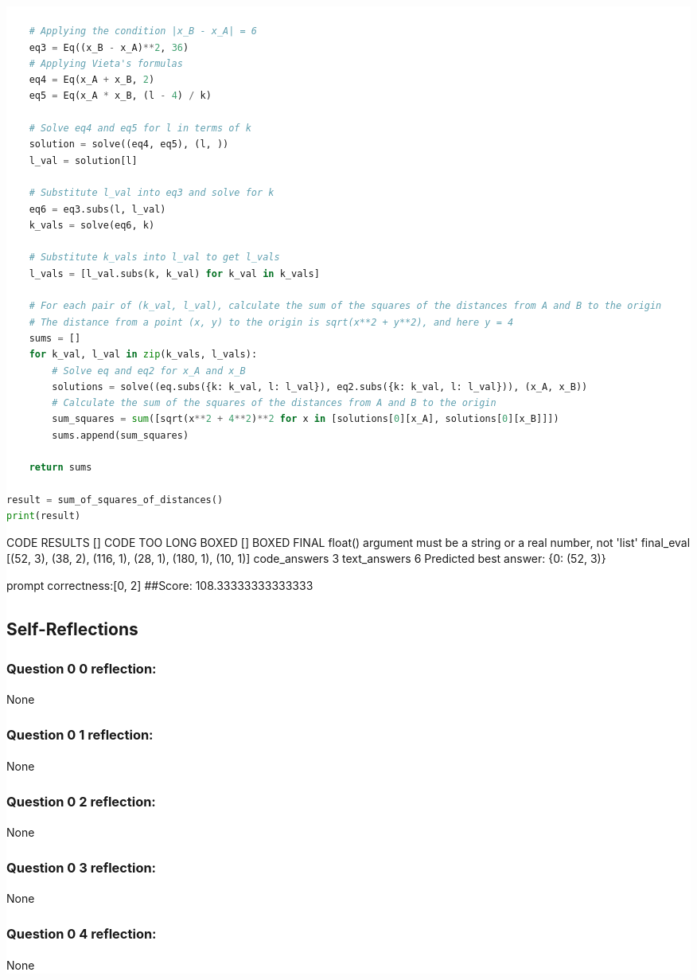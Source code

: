 ```python

    # Applying the condition |x_B - x_A| = 6
    eq3 = Eq((x_B - x_A)**2, 36)
    # Applying Vieta's formulas
    eq4 = Eq(x_A + x_B, 2)
    eq5 = Eq(x_A * x_B, (l - 4) / k)

    # Solve eq4 and eq5 for l in terms of k
    solution = solve((eq4, eq5), (l, ))
    l_val = solution[l]

    # Substitute l_val into eq3 and solve for k
    eq6 = eq3.subs(l, l_val)
    k_vals = solve(eq6, k)

    # Substitute k_vals into l_val to get l_vals
    l_vals = [l_val.subs(k, k_val) for k_val in k_vals]

    # For each pair of (k_val, l_val), calculate the sum of the squares of the distances from A and B to the origin
    # The distance from a point (x, y) to the origin is sqrt(x**2 + y**2), and here y = 4
    sums = []
    for k_val, l_val in zip(k_vals, l_vals):
        # Solve eq and eq2 for x_A and x_B
        solutions = solve((eq.subs({k: k_val, l: l_val}), eq2.subs({k: k_val, l: l_val})), (x_A, x_B))
        # Calculate the sum of the squares of the distances from A and B to the origin
        sum_squares = sum([sqrt(x**2 + 4**2)**2 for x in [solutions[0][x_A], solutions[0][x_B]]])
        sums.append(sum_squares)

    return sums

result = sum_of_squares_of_distances()
print(result)
```

CODE RESULTS []
CODE TOO LONG
BOXED []
BOXED FINAL 
float() argument must be a string or a real number, not 'list' final_eval
[(52, 3), (38, 2), (116, 1), (28, 1), (180, 1), (10, 1)]
code_answers 3 text_answers 6
Predicted best answer: {0: (52, 3)}

prompt correctness:[0, 2]
##Score: 108.33333333333333

## Self-Reflections

### Question 0 0 reflection:
None
### Question 0 1 reflection:
None
### Question 0 2 reflection:
None
### Question 0 3 reflection:
None
### Question 0 4 reflection:
None
